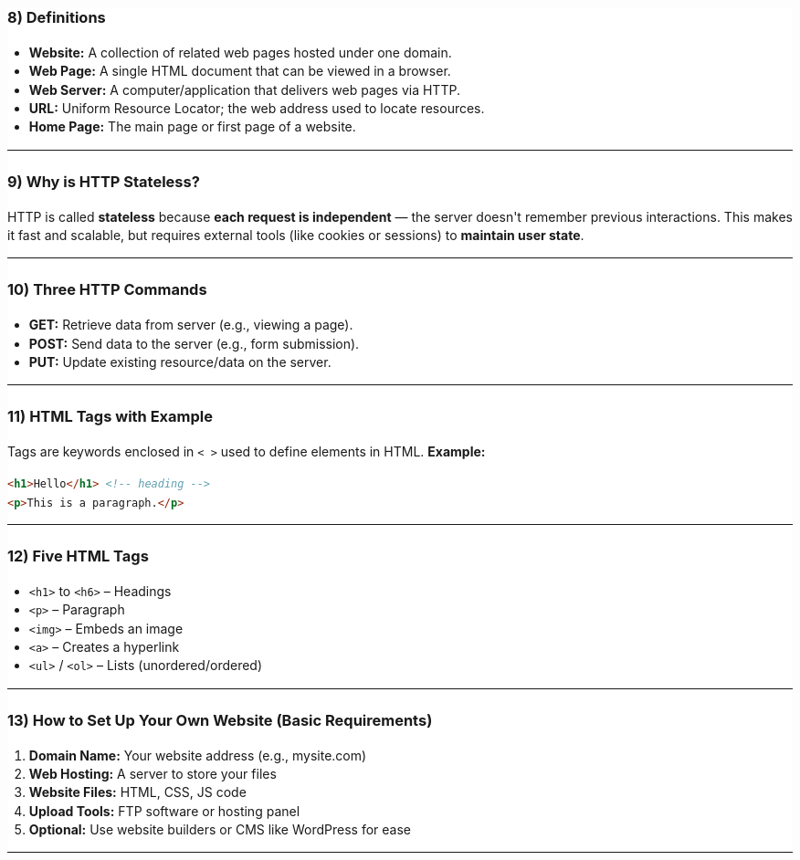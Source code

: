 ### **8) Definitions**

* **Website:** A collection of related web pages hosted under one domain.
* **Web Page:** A single HTML document that can be viewed in a browser.
* **Web Server:** A computer/application that delivers web pages via HTTP.
* **URL:** Uniform Resource Locator; the web address used to locate resources.
* **Home Page:** The main page or first page of a website.

---

### **9) Why is HTTP Stateless?**

HTTP is called **stateless** because **each request is independent** — the server doesn't remember previous interactions.
This makes it fast and scalable, but requires external tools (like cookies or sessions) to **maintain user state**.

---

### **10) Three HTTP Commands**

* **GET:** Retrieve data from server (e.g., viewing a page).
* **POST:** Send data to the server (e.g., form submission).
* **PUT:** Update existing resource/data on the server.

---

### **11) HTML Tags with Example**

Tags are keywords enclosed in `< >` used to define elements in HTML.
**Example:**

```html
<h1>Hello</h1> <!-- heading -->
<p>This is a paragraph.</p>
```

---

### **12) Five HTML Tags**

* `<h1>` to `<h6>` – Headings
* `<p>` – Paragraph
* `<img>` – Embeds an image
* `<a>` – Creates a hyperlink
* `<ul>` / `<ol>` – Lists (unordered/ordered)

---

### **13) How to Set Up Your Own Website (Basic Requirements)**

1. **Domain Name:** Your website address (e.g., mysite.com)
2. **Web Hosting:** A server to store your files
3. **Website Files:** HTML, CSS, JS code
4. **Upload Tools:** FTP software or hosting panel
5. **Optional:** Use website builders or CMS like WordPress for ease

---